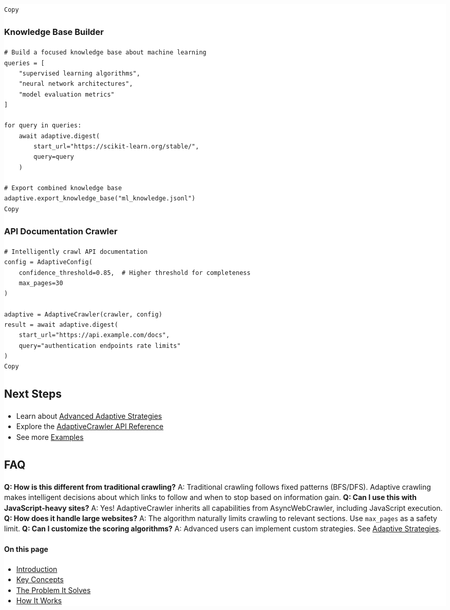 ```
Copy
```

### Knowledge Base Builder
```
# Build a focused knowledge base about machine learning
queries = [
    "supervised learning algorithms",
    "neural network architectures",
    "model evaluation metrics"
]

for query in queries:
    await adaptive.digest(
        start_url="https://scikit-learn.org/stable/",
        query=query
    )

# Export combined knowledge base
adaptive.export_knowledge_base("ml_knowledge.jsonl")
Copy
```

### API Documentation Crawler
```
# Intelligently crawl API documentation
config = AdaptiveConfig(
    confidence_threshold=0.85,  # Higher threshold for completeness
    max_pages=30
)

adaptive = AdaptiveCrawler(crawler, config)
result = await adaptive.digest(
    start_url="https://api.example.com/docs",
    query="authentication endpoints rate limits"
)
Copy
```

## Next Steps
  * Learn about [Advanced Adaptive Strategies](https://docs.crawl4ai.com/advanced/adaptive-strategies/)
  * Explore the [AdaptiveCrawler API Reference](https://docs.crawl4ai.com/api/adaptive-crawler/)
  * See more [Examples](https://github.com/unclecode/crawl4ai/tree/main/docs/examples/adaptive_crawling)


## FAQ
**Q: How is this different from traditional crawling?** A: Traditional crawling follows fixed patterns (BFS/DFS). Adaptive crawling makes intelligent decisions about which links to follow and when to stop based on information gain.
**Q: Can I use this with JavaScript-heavy sites?** A: Yes! AdaptiveCrawler inherits all capabilities from AsyncWebCrawler, including JavaScript execution.
**Q: How does it handle large websites?** A: The algorithm naturally limits crawling to relevant sections. Use `max_pages` as a safety limit.
**Q: Can I customize the scoring algorithms?** A: Advanced users can implement custom strategies. See [Adaptive Strategies](https://docs.crawl4ai.com/advanced/adaptive-strategies/).
#### On this page
  * [Introduction](https://docs.crawl4ai.com/core/adaptive-crawling/#introduction)
  * [Key Concepts](https://docs.crawl4ai.com/core/adaptive-crawling/#key-concepts)
  * [The Problem It Solves](https://docs.crawl4ai.com/core/adaptive-crawling/#the-problem-it-solves)
  * [How It Works](https://docs.crawl4ai.com/core/adaptive-crawling/#how-it-works)